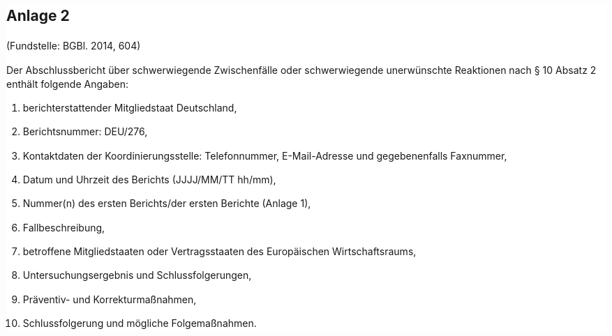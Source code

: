 ## Anlage 2

(Fundstelle: BGBl. 2014, 604)

  
  

Der Abschlussbericht über schwerwiegende Zwischenfälle oder schwerwiegende unerwünschte Reaktionen nach § 10 Absatz 2 enthält folgende Angaben:

1. berichterstattender Mitgliedstaat Deutschland,

2. Berichtsnummer: DEU/276,

3. Kontaktdaten der Koordinierungsstelle: Telefonnummer, E-Mail-Adresse und gegebenenfalls Faxnummer,

4. Datum und Uhrzeit des Berichts (JJJJ/MM/TT hh/mm),

5. Nummer(n) des ersten Berichts/der ersten Berichte (Anlage 1),

6. Fallbeschreibung,

7. betroffene Mitgliedstaaten oder Vertragsstaaten des Europäischen Wirtschaftsraums,

8. Untersuchungsergebnis und Schlussfolgerungen,

9. Präventiv- und Korrekturmaßnahmen,

10. Schlussfolgerung und mögliche Folgemaßnahmen.
